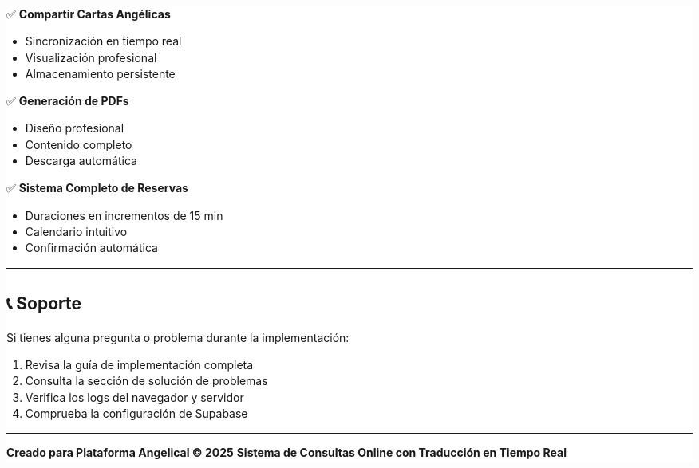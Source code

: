 ✅ **Compartir Cartas Angélicas**
- Sincronización en tiempo real
- Visualización profesional
- Almacenamiento persistente

✅ **Generación de PDFs**
- Diseño profesional
- Contenido completo
- Descarga automática

✅ **Sistema Completo de Reservas**
- Duraciones en incrementos de 15 min
- Calendario intuitivo
- Confirmación automática

---

## 📞 Soporte

Si tienes alguna pregunta o problema durante la implementación:

1. Revisa la guía de implementación completa
2. Consulta la sección de solución de problemas
3. Verifica los logs del navegador y servidor
4. Comprueba la configuración de Supabase

---

**Creado para Plataforma Angelical © 2025**
**Sistema de Consultas Online con Traducción en Tiempo Real**

